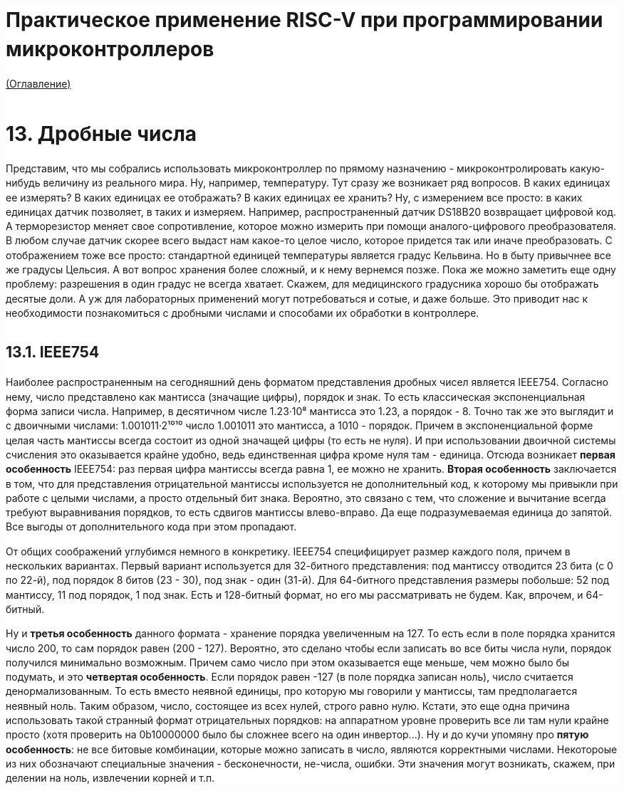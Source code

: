 # Практическое применение RISC-V при программировании микроконтроллеров

[(Оглавление)](index.md)

# 13. Дробные числа

Представим, что мы собрались использовать микроконтроллер по прямому назначению - микроконтролировать какую-нибудь величину из реального мира. Ну, например, температуру. Тут сразу же возникает ряд вопросов. В каких единицах ее измерять? В каких единицах ее отображать? В каких единицах ее хранить? Ну, с измерением все просто: в каких единицах датчик позволяет, в таких и измеряем. Например, распространенный датчик DS18B20 возвращает цифровой код. А терморезистор меняет свое сопротивление, которое можно измерить при помощи аналого-цифрового преобразователя. В любом случае датчик скорее всего выдаст нам какое-то целое число, которое придется так или иначе преобразовать. С отображением тоже все просто: стандартной единицей температуры является градус Кельвина. Но в быту привычнее все же градусы Цельсия. А вот вопрос хранения более сложный, и к нему вернемся позже. Пока же можно заметить еще одну проблему: разрешения в один градус не всегда хватает. Скажем, для медицинского градусника хорошо бы отображать десятые доли. А уж для лабораторных применений могут потребоваться и сотые, и даже больше. Это приводит нас к необходимости познакомиться с дробными числами и способами их обработки в контроллере.

## 13.1. IEEE754

Наиболее распространенным на сегодняшний день форматом представления дробных чисел является IEEE754. Согласно нему, число представлено как мантисса (значащие цифры), порядок и знак. То есть классическая экспоненциальная форма записи числа. Например, в десятичном числе 1.23·10⁸ мантисса это 1.23, а порядок - 8. Точно так же это выглядит и с двоичными числами: 1.001011·2¹⁰¹⁰ число 1.001011 это мантисса, а 1010 - порядок. Причем в экспоненциальной форме целая часть мантиссы всегда состоит из одной значащей цифры (то есть не нуля). И при использовании двоичной системы счисления это оказывается крайне удобно, ведь единственная цифра кроме нуля там - единица. Отсюда возникает **первая особенность** IEEE754: раз первая цифра мантиссы всегда равна 1, ее можно не хранить. **Вторая особенность** заключается в том, что для представления отрицательной мантиссы используется не дополнительный код, к которому мы привыкли при работе с целыми числами, а просто отдельный бит знака. Вероятно, это связано с тем, что сложение и вычитание всегда требуют выравнивания порядков, то есть сдвигов мантиссы влево-вправо. Да еще подразумеваемая единица до запятой. Все выгоды от дополнительного кода при этом пропадают.

От общих соображений углубимся немного в конкретику. IEEE754 специфицирует размер каждого поля, причем в нескольких вариантах. Первый вариант используется для 32-битного представления: под мантиссу отводится 23 бита (с 0 по 22-й), под порядок 8 битов (23 - 30), под знак - один (31-й). Для 64-битного представления размеры побольше: 52 под мантиссу, 11 под порядок, 1 под знак. Есть и 128-битный формат, но его мы рассматривать не будем. Как, впрочем, и 64-битный.

Ну и **третья особенность** данного формата - хранение порядка увеличенным на 127. То есть если в поле порядка хранится число 200, то сам порядок равен (200 - 127). Вероятно, это сделано чтобы если записать во все биты числа нули, порядок получился минимально возможным. Причем само число при этом оказывается еще меньше, чем можно было бы подумать, и это **четвертая особенность**. Если порядок равен -127 (в поле порядка записан ноль), число считается денормализованным. То есть вместо неявной единицы, про которую мы говорили у мантиссы, там предполагается неявный ноль. Таким образом, число, состоящее из всех нулей, строго равно нулю. Кстати, это еще одна причина использовать такой странный формат отрицательных порядков: на аппаратном уровне проверить все ли там нули крайне просто (хотя проверить на 0b10000000 было бы сложнее всего на один инвертор...). Ну и до кучи упомяну про **пятую особенность**: не все битовые комбинации, которые можно записать в число, являются корректными числами. Некотороые из них обозначают специальные значения - бесконечности, не-числа, ошибки. Эти значения могут возникать, скажем, при делении на ноль, извлечении корней и т.п.
